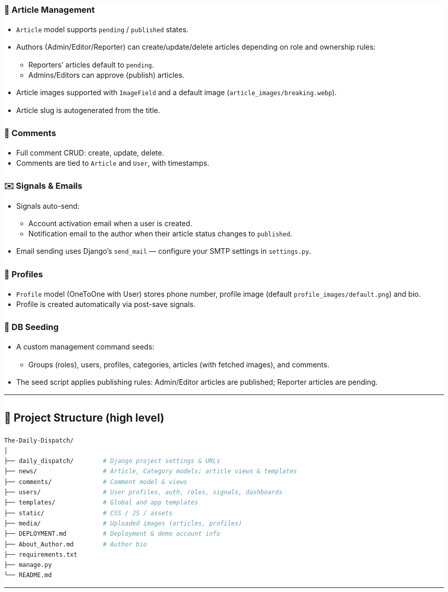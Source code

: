 ### 📰 Article Management

- `Article` model supports `pending` / `published` states.
- Authors (Admin/Editor/Reporter) can create/update/delete articles depending on role and ownership rules:

  - Reporters’ articles default to `pending`.
  - Admins/Editors can approve (publish) articles.

- Article images supported with `ImageField` and a default image (`article_images/breaking.webp`).
- Article slug is autogenerated from the title.

### 💬 Comments

- Full comment CRUD: create, update, delete.
- Comments are tied to `Article` and `User`, with timestamps.

### ✉️ Signals & Emails

- Signals auto-send:

  - Account activation email when a user is created.
  - Notification email to the author when their article status changes to `published`.

- Email sending uses Django’s `send_mail` — configure your SMTP settings in `settings.py`.

### 👤 Profiles

- `Profile` model (OneToOne with User) stores phone number, profile image (default `profile_images/default.png`) and bio.
- Profile is created automatically via post-save signals.

### 🧪 DB Seeding

- A custom management command seeds:

  - Groups (roles), users, profiles, categories, articles (with fetched images), and comments.

- The seed script applies publishing rules: Admin/Editor articles are published; Reporter articles are pending.

---

## 📂 Project Structure (high level)

```bash
The-Daily-Dispatch/
│
├── daily_dispatch/        # Django project settings & URLs
├── news/                  # Article, Category models; article views & templates
├── comments/              # Comment model & views
├── users/                 # User profiles, auth, roles, signals, dashboards
├── templates/             # Global and app templates
├── static/                # CSS / JS / assets
├── media/                 # Uploaded images (articles, profiles)
├── DEPLOYMENT.md          # Deployment & demo account info
├── About_Author.md        # Author bio
├── requirements.txt
├── manage.py
└── README.md
```

---